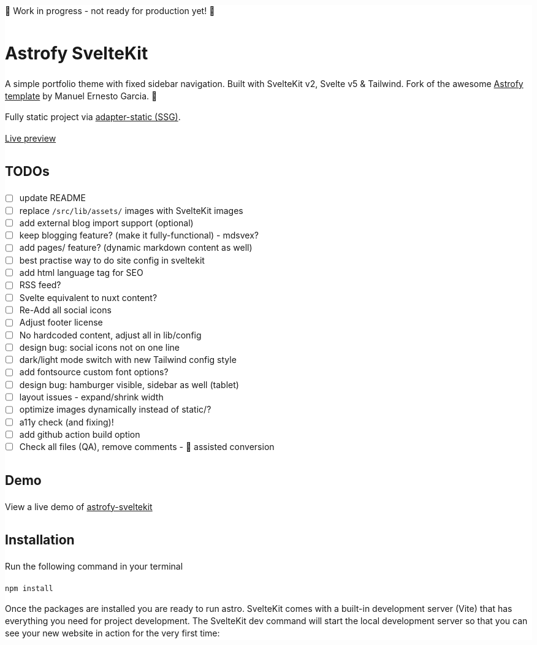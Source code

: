 🚧 Work in progress - not ready for production yet! 🚧

# Astrofy SvelteKit

A simple portfolio theme with fixed sidebar navigation. Built with SvelteKit v2, Svelte v5 & Tailwind. Fork of the awesome [Astrofy template](https://github.com/manuelernestog/astrofy) by Manuel Ernesto Garcia. 👏

Fully static project via [adapter-static (SSG)](https://svelte.dev/docs/kit/adapter-static).

[Live preview](https://astrofy-sveltekit.pages.dev/)

## TODOs

- [ ] update README
- [ ] replace `/src/lib/assets/` images with SvelteKit images
- [ ] add external blog import support (optional)
- [ ] keep blogging feature? (make it fully-functional) - mdsvex?
- [ ] add pages/ feature? (dynamic markdown content as well)
- [ ] best practise way to do site config in sveltekit
- [ ] add html language tag for SEO
- [ ] RSS feed?
- [ ] Svelte equivalent to nuxt content?
- [ ] Re-Add all social icons
- [ ] Adjust footer license
- [ ] No hardcoded content, adjust all in lib/config
- [ ] design bug: social icons not on one line
- [ ] dark/light mode switch with new Tailwind config style
- [ ] add fontsource custom font options?
- [ ] design bug: hamburger visible, sidebar as well (tablet)
- [ ] layout issues - expand/shrink width
- [ ] optimize images dynamically instead of static/?
- [ ] a11y check (and fixing)!
- [ ] add github action build option
- [ ] Check all files (QA), remove comments - 🤖 assisted conversion

## Demo

View a live demo of [astrofy-sveltekit](https://astrofy-sveltekit.pages.dev/)

## Installation

Run the following command in your terminal

```bash
npm install
```

Once the packages are installed you are ready to run astro. SvelteKit comes with a built-in development server (Vite) that has everything you need for project development. The SvelteKit dev command will start the local development server so that you can see your new website in action for the very first time:
